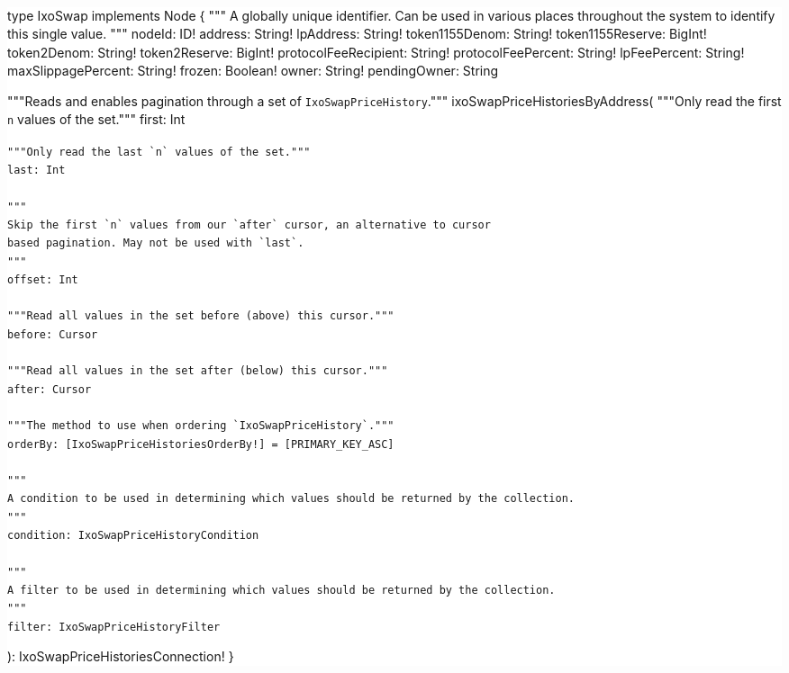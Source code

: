 type IxoSwap implements Node {
  """
  A globally unique identifier. Can be used in various places throughout the system to identify this single value.
  """
  nodeId: ID!
  address: String!
  lpAddress: String!
  token1155Denom: String!
  token1155Reserve: BigInt!
  token2Denom: String!
  token2Reserve: BigInt!
  protocolFeeRecipient: String!
  protocolFeePercent: String!
  lpFeePercent: String!
  maxSlippagePercent: String!
  frozen: Boolean!
  owner: String!
  pendingOwner: String

  """Reads and enables pagination through a set of `IxoSwapPriceHistory`."""
  ixoSwapPriceHistoriesByAddress(
    """Only read the first `n` values of the set."""
    first: Int

    """Only read the last `n` values of the set."""
    last: Int

    """
    Skip the first `n` values from our `after` cursor, an alternative to cursor
    based pagination. May not be used with `last`.
    """
    offset: Int

    """Read all values in the set before (above) this cursor."""
    before: Cursor

    """Read all values in the set after (below) this cursor."""
    after: Cursor

    """The method to use when ordering `IxoSwapPriceHistory`."""
    orderBy: [IxoSwapPriceHistoriesOrderBy!] = [PRIMARY_KEY_ASC]

    """
    A condition to be used in determining which values should be returned by the collection.
    """
    condition: IxoSwapPriceHistoryCondition

    """
    A filter to be used in determining which values should be returned by the collection.
    """
    filter: IxoSwapPriceHistoryFilter
  ): IxoSwapPriceHistoriesConnection!
}

